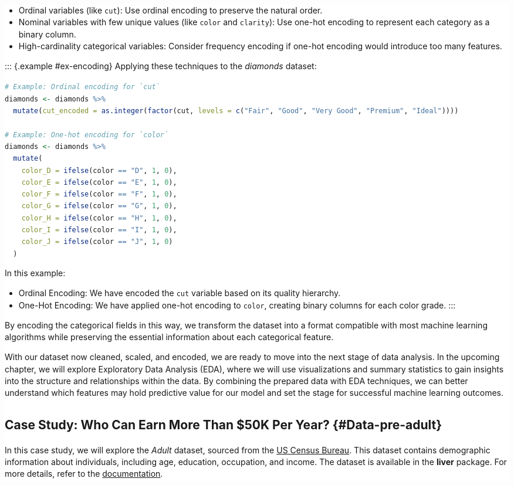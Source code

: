 - Ordinal variables (like `cut`): Use ordinal encoding to preserve the natural order.
- Nominal variables with few unique values (like `color` and `clarity`): Use one-hot encoding to represent each category as a binary column.
- High-cardinality categorical variables: Consider frequency encoding if one-hot encoding would introduce too many features.

::: {.example #ex-encoding}
Applying these techniques to the *diamonds* dataset:


``` r
# Example: Ordinal encoding for `cut`
diamonds <- diamonds %>%
  mutate(cut_encoded = as.integer(factor(cut, levels = c("Fair", "Good", "Very Good", "Premium", "Ideal"))))

# Example: One-hot encoding for `color`
diamonds <- diamonds %>%
  mutate(
    color_D = ifelse(color == "D", 1, 0),
    color_E = ifelse(color == "E", 1, 0),
    color_F = ifelse(color == "F", 1, 0),
    color_G = ifelse(color == "G", 1, 0),
    color_H = ifelse(color == "H", 1, 0),
    color_I = ifelse(color == "I", 1, 0),
    color_J = ifelse(color == "J", 1, 0)
  )
```

In this example:

- Ordinal Encoding: We have encoded the `cut` variable based on its quality hierarchy.
- One-Hot Encoding: We have applied one-hot encoding to `color`, creating binary columns for each color grade.
:::

By encoding the categorical fields in this way, we transform the dataset into a format compatible with most machine learning algorithms while preserving the essential information about each categorical feature.

With our dataset now cleaned, scaled, and encoded, we are ready to move into the next stage of data analysis. In the upcoming chapter, we will explore Exploratory Data Analysis (EDA), where we will use visualizations and summary statistics to gain insights into the structure and relationships within the data. By combining the prepared data with EDA techniques, we can better understand which features may hold predictive value for our model and set the stage for successful machine learning outcomes.

## Case Study: Who Can Earn More Than $50K Per Year? {#Data-pre-adult}

In this case study, we will explore the *Adult* dataset, sourced from the [US Census Bureau](https://www.census.gov). This dataset contains demographic information about individuals, including age, education, occupation, and income. The dataset is available in the **liver** package. For more details, refer to the [documentation](https://www.rdocumentation.org/packages/liver/versions/1.3/topics/adult). 
